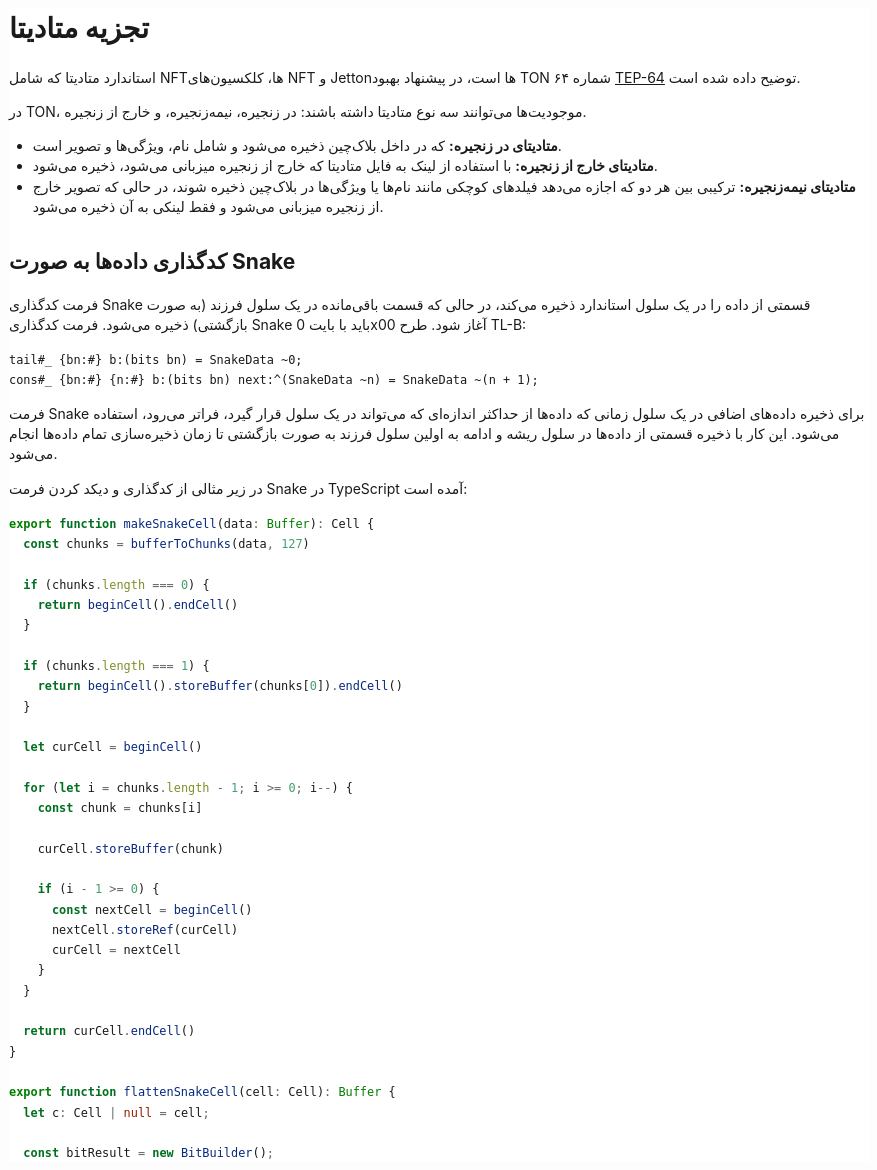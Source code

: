 # تجزیه متادیتا

استاندارد متادیتا که شامل NFTها، کلکسیون‌های NFT و Jettonها است، در پیشنهاد بهبود TON شماره ۶۴ [TEP-64](https://github.com/ton-blockchain/TEPs/blob/master/text/0064-token-data-standard.md) توضیح داده شده است.

در TON، موجودیت‌ها می‌توانند سه نوع متادیتا داشته باشند: در زنجیره، نیمه‌زنجیره، و خارج از زنجیره.

- **متادیتای در زنجیره:** که در داخل بلاک‌چین ذخیره می‌شود و شامل نام، ویژگی‌ها و تصویر است.
- **متادیتای خارج از زنجیره:** با استفاده از لینک به فایل متادیتا که خارج از زنجیره میزبانی می‌شود، ذخیره می‌شود.
- **متادیتای نیمه‌زنجیره:** ترکیبی بین هر دو که اجازه می‌دهد فیلدهای کوچکی مانند نام‌ها یا ویژگی‌ها در بلاک‌چین ذخیره شوند، در حالی که تصویر خارج از زنجیره میزبانی می‌شود و فقط لینکی به آن ذخیره می‌شود.

## کدگذاری داده‌ها به صورت Snake

فرمت کدگذاری Snake قسمتی از داده را در یک سلول استاندارد ذخیره می‌کند، در حالی که قسمت باقی‌مانده در یک سلول فرزند (به صورت بازگشتی) ذخیره می‌شود. فرمت کدگذاری Snake باید با بایت 0x00 آغاز شود. طرح TL-B:

```
tail#_ {bn:#} b:(bits bn) = SnakeData ~0;
cons#_ {bn:#} {n:#} b:(bits bn) next:^(SnakeData ~n) = SnakeData ~(n + 1);
```

فرمت Snake برای ذخیره داده‌های اضافی در یک سلول زمانی که داده‌ها از حداکثر اندازه‌ای که می‌تواند در یک سلول قرار گیرد، فراتر می‌رود، استفاده می‌شود. این کار با ذخیره قسمتی از داده‌ها در سلول ریشه و ادامه به اولین سلول فرزند به صورت بازگشتی تا زمان ذخیره‌سازی تمام داده‌ها انجام می‌شود.

در زیر مثالی از کدگذاری و دیکد کردن فرمت Snake در TypeScript آمده است:

```typescript
export function makeSnakeCell(data: Buffer): Cell {
  const chunks = bufferToChunks(data, 127)

  if (chunks.length === 0) {
    return beginCell().endCell()
  }

  if (chunks.length === 1) {
    return beginCell().storeBuffer(chunks[0]).endCell()
  }

  let curCell = beginCell()

  for (let i = chunks.length - 1; i >= 0; i--) {
    const chunk = chunks[i]

    curCell.storeBuffer(chunk)

    if (i - 1 >= 0) {
      const nextCell = beginCell()
      nextCell.storeRef(curCell)
      curCell = nextCell
    }
  }

  return curCell.endCell()
}

export function flattenSnakeCell(cell: Cell): Buffer {
  let c: Cell | null = cell;

  const bitResult = new BitBuilder();
```